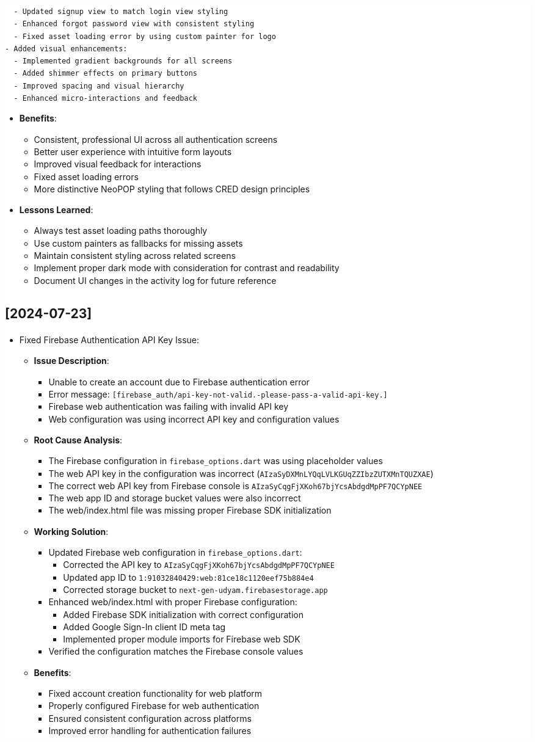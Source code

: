       - Updated signup view to match login view styling
      - Enhanced forgot password view with consistent styling
      - Fixed asset loading error by using custom painter for logo
    - Added visual enhancements:
      - Implemented gradient backgrounds for all screens
      - Added shimmer effects on primary buttons
      - Improved spacing and visual hierarchy
      - Enhanced micro-interactions and feedback

  - **Benefits**:
    - Consistent, professional UI across all authentication screens
    - Better user experience with intuitive form layouts
    - Improved visual feedback for interactions
    - Fixed asset loading errors
    - More distinctive NeoPOP styling that follows CRED design principles

  - **Lessons Learned**:
    - Always test asset loading paths thoroughly
    - Use custom painters as fallbacks for missing assets
    - Maintain consistent styling across related screens
    - Implement proper dark mode with consideration for contrast and readability
    - Document UI changes in the activity log for future reference

## [2024-07-23]
- Fixed Firebase Authentication API Key Issue:
  - **Issue Description**:
    - Unable to create an account due to Firebase authentication error
    - Error message: `[firebase_auth/api-key-not-valid.-please-pass-a-valid-api-key.]`
    - Firebase web authentication was failing with invalid API key
    - Web configuration was using incorrect API key and configuration values

  - **Root Cause Analysis**:
    - The Firebase configuration in `firebase_options.dart` was using placeholder values
    - The web API key in the configuration was incorrect (`AIzaSyDXMnLYQqLVLKGUqZZIbzZUTXMnTQUZXAE`)
    - The correct web API key from Firebase console is `AIzaSyCqgFjXKoh67bjYcsAbdgdMpPF7QCYpNEE`
    - The web app ID and storage bucket values were also incorrect
    - The web/index.html file was missing proper Firebase SDK initialization

  - **Working Solution**:
    - Updated Firebase web configuration in `firebase_options.dart`:
      - Corrected the API key to `AIzaSyCqgFjXKoh67bjYcsAbdgdMpPF7QCYpNEE`
      - Updated app ID to `1:91032840429:web:81ce18c1120eef75b884e4`
      - Corrected storage bucket to `next-gen-udyam.firebasestorage.app`
    - Enhanced web/index.html with proper Firebase configuration:
      - Added Firebase SDK initialization with correct configuration
      - Added Google Sign-In client ID meta tag
      - Implemented proper module imports for Firebase web SDK
    - Verified the configuration matches the Firebase console values

  - **Benefits**:
    - Fixed account creation functionality for web platform
    - Properly configured Firebase for web authentication
    - Ensured consistent configuration across platforms
    - Improved error handling for authentication failures
